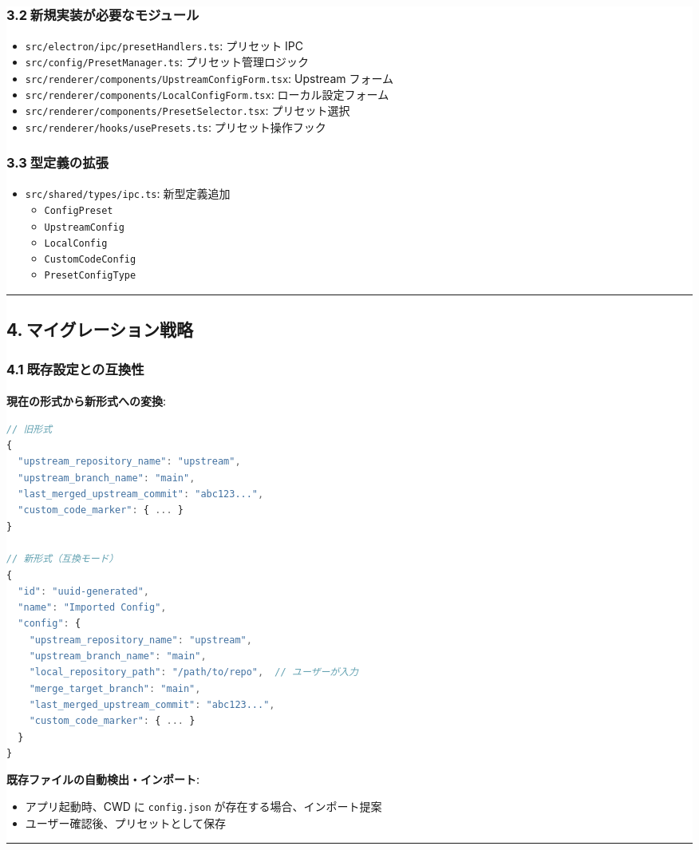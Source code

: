 ### 3.2 新規実装が必要なモジュール

- `src/electron/ipc/presetHandlers.ts`: プリセット IPC
- `src/config/PresetManager.ts`: プリセット管理ロジック
- `src/renderer/components/UpstreamConfigForm.tsx`: Upstream フォーム
- `src/renderer/components/LocalConfigForm.tsx`: ローカル設定フォーム
- `src/renderer/components/PresetSelector.tsx`: プリセット選択
- `src/renderer/hooks/usePresets.ts`: プリセット操作フック

### 3.3 型定義の拡張

- `src/shared/types/ipc.ts`: 新型定義追加
  - `ConfigPreset`
  - `UpstreamConfig`
  - `LocalConfig`
  - `CustomCodeConfig`
  - `PresetConfigType`

---

## 4. マイグレーション戦略

### 4.1 既存設定との互換性

**現在の形式から新形式への変換**:
```typescript
// 旧形式
{
  "upstream_repository_name": "upstream",
  "upstream_branch_name": "main",
  "last_merged_upstream_commit": "abc123...",
  "custom_code_marker": { ... }
}

// 新形式（互換モード）
{
  "id": "uuid-generated",
  "name": "Imported Config",
  "config": {
    "upstream_repository_name": "upstream",
    "upstream_branch_name": "main",
    "local_repository_path": "/path/to/repo",  // ユーザーが入力
    "merge_target_branch": "main",
    "last_merged_upstream_commit": "abc123...",
    "custom_code_marker": { ... }
  }
}
```

**既存ファイルの自動検出・インポート**:
- アプリ起動時、CWD に `config.json` が存在する場合、インポート提案
- ユーザー確認後、プリセットとして保存

---